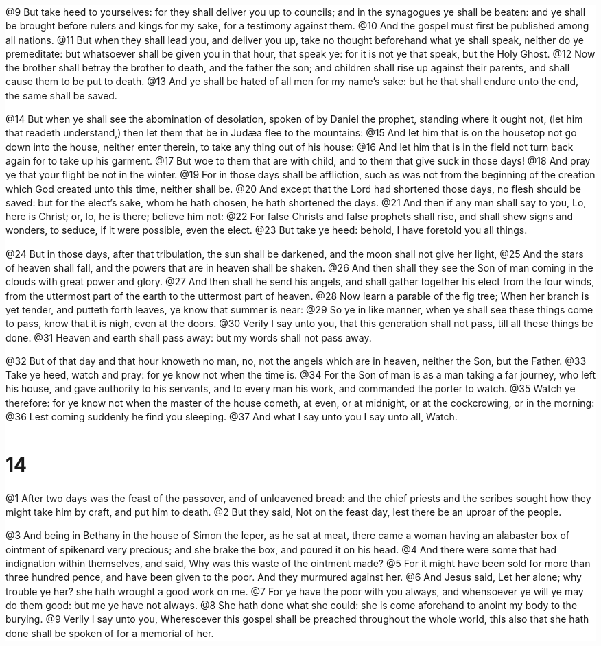 @9 But take heed to yourselves: for they shall deliver you up to councils; and in the synagogues ye shall be beaten: and ye shall be brought before rulers and kings for my sake, for a testimony against them. @10 And the gospel must first be published among all nations. @11 But when they shall lead you, and deliver you up, take no thought beforehand what ye shall speak, neither do ye premeditate: but whatsoever shall be given you in that hour, that speak ye: for it is not ye that speak, but the Holy Ghost. @12 Now the brother shall betray the brother to death, and the father the son; and children shall rise up against their parents, and shall cause them to be put to death. @13 And ye shall be hated of all men for my name’s sake: but he that shall endure unto the end, the same shall be saved. 

@14 But when ye shall see the abomination of desolation, spoken of by Daniel the prophet, standing where it ought not, (let him that readeth understand,) then let them that be in Judæa flee to the mountains: @15 And let him that is on the housetop not go down into the house, neither enter therein, to take any thing out of his house: @16 And let him that is in the field not turn back again for to take up his garment. @17 But woe to them that are with child, and to them that give suck in those days! @18 And pray ye that your flight be not in the winter. @19 For in those days shall be affliction, such as was not from the beginning of the creation which God created unto this time, neither shall be. @20 And except that the Lord had shortened those days, no flesh should be saved: but for the elect’s sake, whom he hath chosen, he hath shortened the days. @21 And then if any man shall say to you, Lo, here is Christ; or, lo, he is there; believe him not: @22 For false Christs and false prophets shall rise, and shall shew signs and wonders, to seduce, if it were possible, even the elect. @23 But take ye heed: behold, I have foretold you all things. 

@24 But in those days, after that tribulation, the sun shall be darkened, and the moon shall not give her light, @25 And the stars of heaven shall fall, and the powers that are in heaven shall be shaken. @26 And then shall they see the Son of man coming in the clouds with great power and glory. @27 And then shall he send his angels, and shall gather together his elect from the four winds, from the uttermost part of the earth to the uttermost part of heaven. @28 Now learn a parable of the fig tree; When her branch is yet tender, and putteth forth leaves, ye know that summer is near: @29 So ye in like manner, when ye shall see these things come to pass, know that it is nigh, even at the doors. @30 Verily I say unto you, that this generation shall not pass, till all these things be done. @31 Heaven and earth shall pass away: but my words shall not pass away. 

@32 But of that day and that hour knoweth no man, no, not the angels which are in heaven, neither the Son, but the Father. @33 Take ye heed, watch and pray: for ye know not when the time is. @34 For the Son of man is as a man taking a far journey, who left his house, and gave authority to his servants, and to every man his work, and commanded the porter to watch. @35 Watch ye therefore: for ye know not when the master of the house cometh, at even, or at midnight, or at the cockcrowing, or in the morning: @36 Lest coming suddenly he find you sleeping. @37 And what I say unto you I say unto all, Watch. 

# 14 
@1 After two days was the feast of the passover, and of unleavened bread: and the chief priests and the scribes sought how they might take him by craft, and put him to death. @2 But they said, Not on the feast day, lest there be an uproar of the people. 

@3 And being in Bethany in the house of Simon the leper, as he sat at meat, there came a woman having an alabaster box of ointment of spikenard very precious; and she brake the box, and poured it on his head. @4 And there were some that had indignation within themselves, and said, Why was this waste of the ointment made? @5 For it might have been sold for more than three hundred pence, and have been given to the poor. And they murmured against her. @6 And Jesus said, Let her alone; why trouble ye her? she hath wrought a good work on me. @7 For ye have the poor with you always, and whensoever ye will ye may do them good: but me ye have not always. @8 She hath done what she could: she is come aforehand to anoint my body to the burying. @9 Verily I say unto you, Wheresoever this gospel shall be preached throughout the whole world, this also that she hath done shall be spoken of for a memorial of her. 

